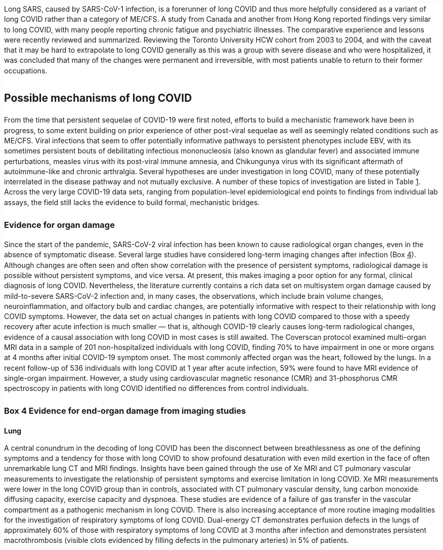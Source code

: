 Long SARS, caused by SARS-CoV-1 infection, is a forerunner of long COVID and thus more helpfully considered as a variant of long COVID rather than a category of ME/CFS. A study from Canada and another from Hong Kong reported findings very similar to long COVID, with many people reporting chronic fatigue and psychiatric illnesses. The comparative experience and lessons were recently reviewed and summarized. Reviewing the Toronto University HCW cohort from 2003 to 2004, and with the caveat that it may be hard to extrapolate to long COVID generally as this was a group with severe disease and who were hospitalized, it was concluded that many of the changes were permanent and irreversible, with most patients unable to return to their former occupations.

## Possible mechanisms of long COVID

From the time that persistent sequelae of COVID-19 were first noted, efforts to build a mechanistic framework have been in progress, to some extent building on prior experience of other post-viral sequelae as well as seemingly related conditions such as ME/CFS. Viral infections that seem to offer potentially informative pathways to persistent phenotypes include EBV, with its sometimes persistent bouts of debilitating infectious mononucleosis (also known as glandular fever) and associated immune perturbations, measles virus with its post-viral immune amnesia, and Chikungunya virus with its significant aftermath of autoimmune-like and chronic arthralgia. Several hypotheses are under investigation in long COVID, many of these potentially interrelated in the disease pathway and not mutually exclusive. A number of these topics of investigation are listed in Table [1](/articles/s41577-023-00904-7#Tab1). Across the very large COVID-19 data sets, ranging from population-level epidemiological end points to findings from individual lab assays, the field still lacks the evidence to build formal, mechanistic bridges.

### Evidence for organ damage

Since the start of the pandemic, SARS-CoV-2 viral infection has been known to cause radiological organ changes, even in the absence of symptomatic disease. Several large studies have considered long-term imaging changes after infection (Box [4](/articles/s41577-023-00904-7#Sec8)). Although changes are often seen and often show correlation with the presence of persistent symptoms, radiological damage is possible without persistent symptoms, and vice versa. At present, this makes imaging a poor option for any formal, clinical diagnosis of long COVID. Nevertheless, the literature currently contains a rich data set on multisystem organ damage caused by mild-to-severe SARS-CoV-2 infection and, in many cases, the observations, which include brain volume changes, neuroinflammation, and olfactory bulb and cardiac changes, are potentially informative with respect to their relationship with long COVID symptoms. However, the data set on actual changes in patients with long COVID compared to those with a speedy recovery after acute infection is much smaller — that is, although COVID-19 clearly causes long-term radiological changes, evidence of a causal association with long COVID in most cases is still awaited. The Coverscan protocol examined multi-organ MRI data in a sample of 201 non-hospitalized individuals with long COVID, finding 70% to have impairment in one or more organs at 4 months after initial COVID-19 symptom onset. The most commonly affected organ was the heart, followed by the lungs. In a recent follow-up of 536 individuals with long COVID at 1 year after acute infection, 59% were found to have MRI evidence of single-organ impairment. However, a study using cardiovascular magnetic resonance (CMR) and 31-phosphorus CMR spectroscopy in patients with long COVID identified no differences from control individuals.

### Box 4 Evidence for end-organ damage from imaging studies

**Lung**

A central conundrum in the decoding of long COVID has been the disconnect between breathlessness as one of the defining symptoms and a tendency for those with long COVID to show profound desaturation with even mild exertion in the face of often unremarkable lung CT and MRI findings. Insights have been gained through the use of Xe MRI and CT pulmonary vascular measurements to investigate the relationship of persistent symptoms and exercise limitation in long COVID. Xe MRI measurements were lower in the long COVID group than in controls, associated with CT pulmonary vascular density, lung carbon monoxide diffusing capacity, exercise capacity and dyspnoea. These studies are evidence of a failure of gas transfer in the vascular compartment as a pathogenic mechanism in long COVID. There is also increasing acceptance of more routine imaging modalities for the investigation of respiratory symptoms of long COVID. Dual-energy CT demonstrates perfusion defects in the lungs of approximately 60% of those with respiratory symptoms of long COVID at 3 months after infection and demonstrates persistent macrothrombosis (visible clots evidenced by filling defects in the pulmonary arteries) in 5% of patients.
